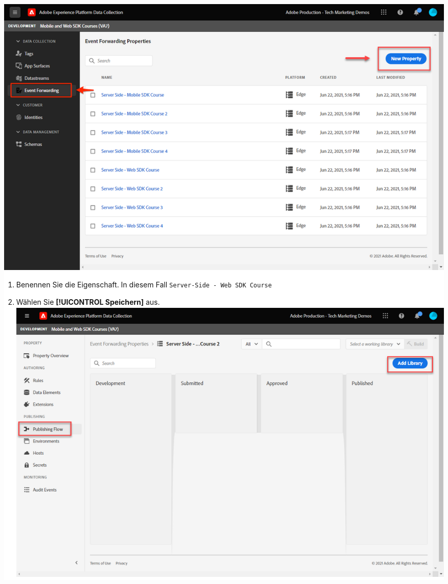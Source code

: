    ![Eigenschaften für die Ereignisweiterleitung](assets/event-forwarding-new.png)

1. Benennen Sie die Eigenschaft. In diesem Fall `Server-Side - Web SDK Course`

1. Wählen Sie **[!UICONTROL Speichern]** aus.
   ![event-Forwarding-Eigenschaft save](assets/event-forwarding-save.png)
